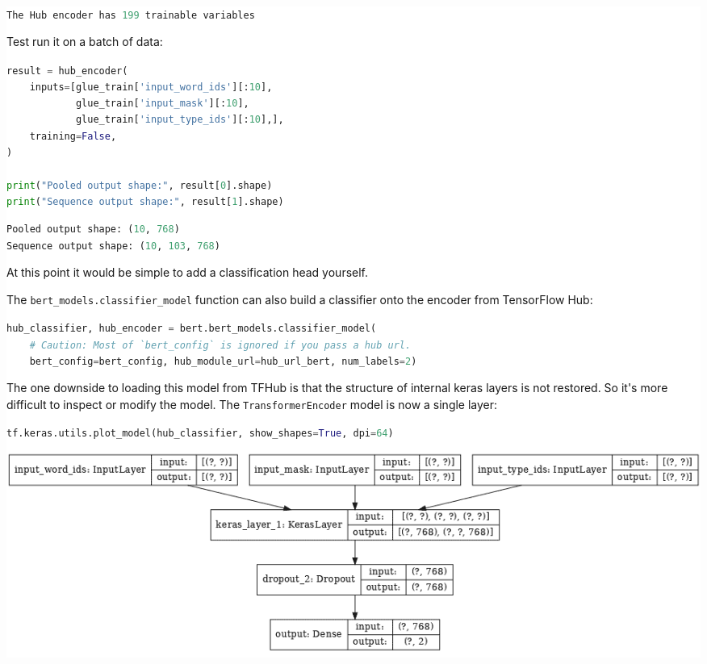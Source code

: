 ```py
The Hub encoder has 199 trainable variables

```

Test run it on a batch of data:

```py
result = hub_encoder(
    inputs=[glue_train['input_word_ids'][:10],
            glue_train['input_mask'][:10],
            glue_train['input_type_ids'][:10],],
    training=False,
)

print("Pooled output shape:", result[0].shape)
print("Sequence output shape:", result[1].shape) 
```

```py
Pooled output shape: (10, 768)
Sequence output shape: (10, 103, 768)

```

At this point it would be simple to add a classification head yourself.

The `bert_models.classifier_model` function can also build a classifier onto the encoder from TensorFlow Hub:

```py
hub_classifier, hub_encoder = bert.bert_models.classifier_model(
    # Caution: Most of `bert_config` is ignored if you pass a hub url.
    bert_config=bert_config, hub_module_url=hub_url_bert, num_labels=2) 
```

The one downside to loading this model from TFHub is that the structure of internal keras layers is not restored. So it's more difficult to inspect or modify the model. The `TransformerEncoder` model is now a single layer:

```py
tf.keras.utils.plot_model(hub_classifier, show_shapes=True, dpi=64) 
```

![png](img/563b223dd04889d1963c53d7c10dfa02.png)
